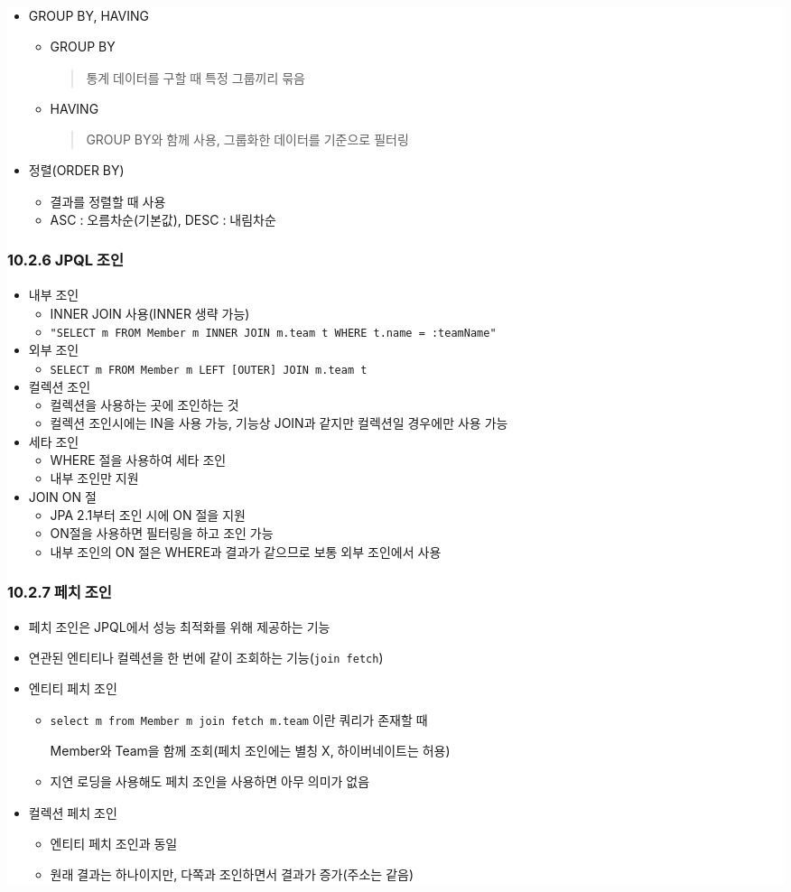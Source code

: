 * GROUP BY, HAVING

  * GROUP BY

    > 통계 데이터를 구할 때 특정 그룹끼리 묶음

  * HAVING

    > GROUP BY와 함께 사용, 그룹화한 데이터를 기준으로 필터링

* 정렬(ORDER BY)

  * 결과를 정렬할 때 사용
  * ASC : 오름차순(기본값), DESC : 내림차순

### 10.2.6 JPQL 조인

* 내부 조인
  * INNER JOIN 사용(INNER 생략 가능)
  * ```"SELECT m FROM Member m INNER JOIN m.team t WHERE t.name = :teamName"```
* 외부 조인
  * `SELECT m FROM Member m LEFT [OUTER] JOIN m.team t`
* 컬렉션 조인
  * 컬렉션을 사용하는 곳에 조인하는 것
  * 컬렉션 조인시에는 IN을 사용 가능, 기능상 JOIN과 같지만 컬렉션일 경우에만 사용 가능
* 세타 조인
  * WHERE 절을 사용하여 세타 조인
  * 내부 조인만 지원
* JOIN ON 절
  * JPA 2.1부터 조인 시에 ON 절을 지원
  * ON절을 사용하면 필터링을 하고 조인 가능
  * 내부 조인의 ON 절은 WHERE과 결과가 같으므로 보통 외부 조인에서 사용

### 10.2.7 페치 조인

* 페치 조인은 JPQL에서 성능 최적화를 위해 제공하는 기능

* 연관된 엔티티나 컬렉션을 한 번에 같이 조회하는 기능(`join fetch`)

* 엔티티 페치 조인

  * `select m from Member m join fetch m.team` 이란 쿼리가 존재할 때

    Member와 Team을 함께 조회(페치 조인에는 별칭 X, 하이버네이트는 허용)

  * 지연 로딩을 사용해도 페치 조인을 사용하면 아무 의미가 없음

* 컬렉션 페치 조인

  * 엔티티 페치 조인과 동일

  * 원래 결과는 하나이지만, 다쪽과 조인하면서 결과가 증가(주소는 같음)
